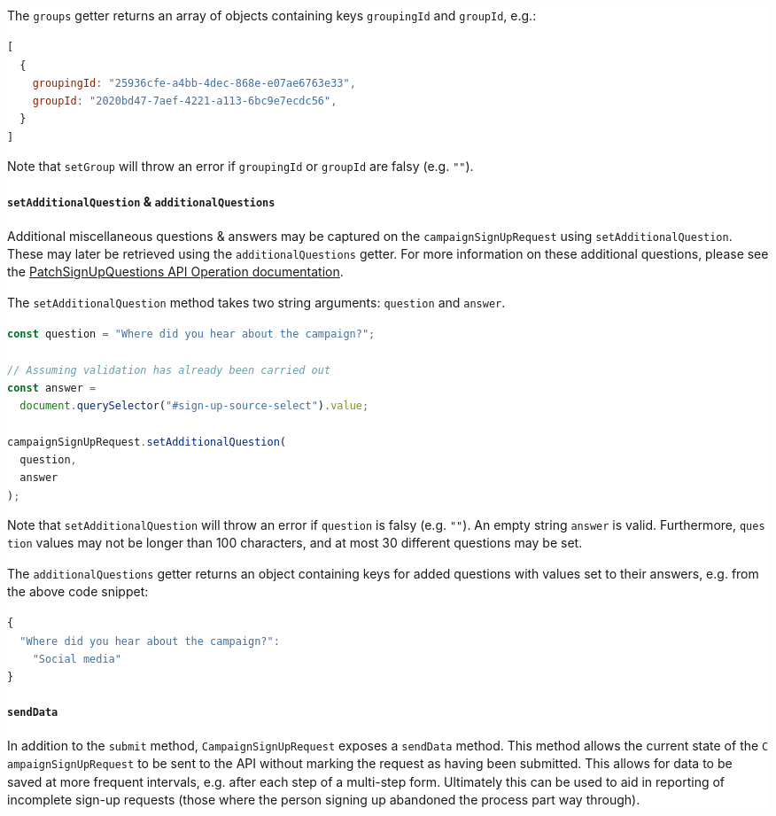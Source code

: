 The `groups` getter returns an array of objects containing keys `groupingId` and `groupId`, e.g.:

```js
[
  {
    groupingId: "25936cfe-a4bb-4dec-868e-e07ae6763e33",
    groupId: "2020bd47-7aef-4221-a113-6bc9e7ecdc56",
  }
]
```

Note that `setGroup` will throw an error if `groupingId` or `groupId` are falsy (e.g. `""`).

#### `setAdditionalQuestion` & `additionalQuestions`

Additional miscellaneous questions & answers may be captured on the `campaignSignUpRequest` using `setAdditionalQuestion`. These may later be retrieved using the `additionalQuestions` getter. For more information on these additional questions, please see the [PatchSignUpQuestions API Operation documentation](https://docs.givepenny.com/content/api/charities/campaigns/signupsservice/questions/patchsignupquestions.html).

The `setAdditionalQuestion` method takes two string arguments: `question` and `answer`.

```js
const question = "Where did you hear about the campaign?";

// Assuming validation has already been carried out
const answer =
  document.querySelector("#sign-up-source-select").value;

campaignSignUpRequest.setAdditionalQuestion(
  question,
  answer
);
```

Note that `setAdditionalQuestion` will throw an error if `question` is falsy (e.g. `""`). An empty string `answer` is valid. Furthermore, `question` values may not be longer than 100 characters, and at most 30 different questions may be set.

The `additionalQuestions` getter returns an object containing keys for added questions with values set to their answers, e.g. from the above code snippet:

```js
{
  "Where did you hear about the campaign?":
    "Social media"
}
```

#### `sendData`

In addition to the `submit` method, `CampaignSignUpRequest` exposes a `sendData` method. This method allows the current state of the `CampaignSignUpRequest` to be sent to the API without marking the request as having been submitted. This allows for data to be saved at more frequent intervals, e.g. after each step of a multi-step form. Ultimately this can be used to aid in reporting of incomplete sign-up requests (those where the person signing up abandoned the process part way through).

